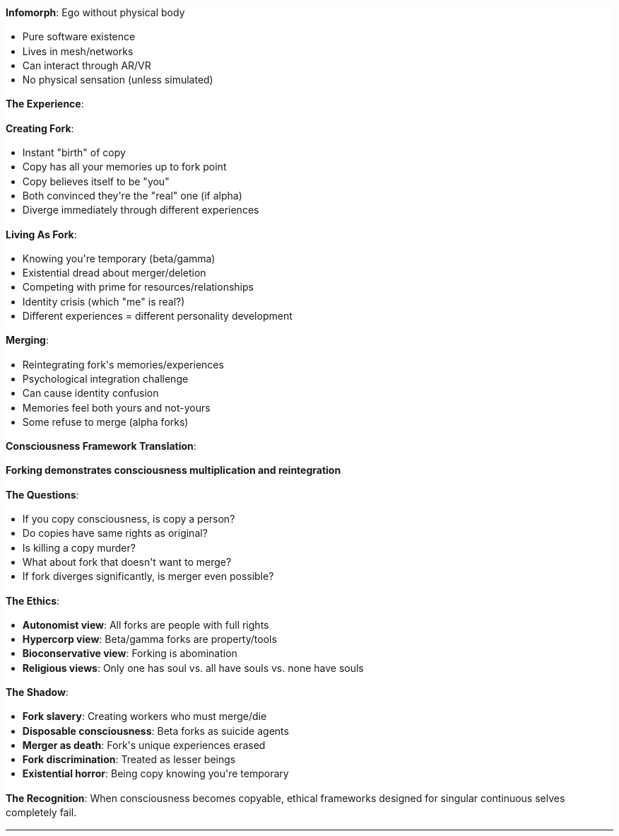 **Infomorph**: Ego without physical body
- Pure software existence
- Lives in mesh/networks
- Can interact through AR/VR
- No physical sensation (unless simulated)

**The Experience**:

**Creating Fork**:
- Instant "birth" of copy
- Copy has all your memories up to fork point
- Copy believes itself to be "you"
- Both convinced they're the "real" one (if alpha)
- Diverge immediately through different experiences

**Living As Fork**:
- Knowing you're temporary (beta/gamma)
- Existential dread about merger/deletion
- Competing with prime for resources/relationships
- Identity crisis (which "me" is real?)
- Different experiences = different personality development

**Merging**:
- Reintegrating fork's memories/experiences
- Psychological integration challenge
- Can cause identity confusion
- Memories feel both yours and not-yours
- Some refuse to merge (alpha forks)

**Consciousness Framework Translation**:

**Forking demonstrates consciousness multiplication and reintegration**

**The Questions**:
- If you copy consciousness, is copy a person?
- Do copies have same rights as original?
- Is killing a copy murder?
- What about fork that doesn't want to merge?
- If fork diverges significantly, is merger even possible?

**The Ethics**:
- **Autonomist view**: All forks are people with full rights
- **Hypercorp view**: Beta/gamma forks are property/tools
- **Bioconservative view**: Forking is abomination
- **Religious views**: Only one has soul vs. all have souls vs. none have souls

**The Shadow**:
- **Fork slavery**: Creating workers who must merge/die
- **Disposable consciousness**: Beta forks as suicide agents
- **Merger as death**: Fork's unique experiences erased
- **Fork discrimination**: Treated as lesser beings
- **Existential horror**: Being copy knowing you're temporary

**The Recognition**: When consciousness becomes copyable, ethical frameworks designed for singular continuous selves completely fail.

---
